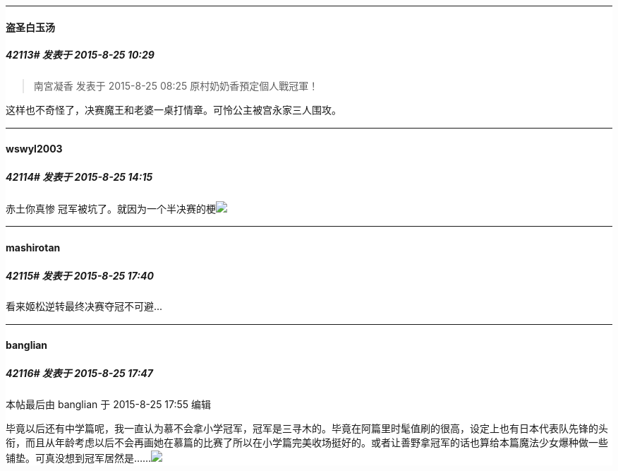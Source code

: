 




*****

####  盗圣白玉汤  
##### 42113#       发表于 2015-8-25 10:29



<blockquote>南宮凝香 发表于 2015-8-25 08:25
原村奶奶香預定個人戰冠軍！</blockquote>
这样也不奇怪了，决赛魔王和老婆一桌打情章。可怜公主被宫永家三人围攻。







*****

####  wswyl2003  
##### 42114#       发表于 2015-8-25 14:15




赤土你真惨 冠军被坑了。就因为一个半决赛的梗<img src="https://static.saraba1st.com/image/smiley/nq/001.gif" referrerpolicy="no-referrer">







*****

####  mashirotan  
##### 42115#       发表于 2015-8-25 17:40




看来姬松逆转最终决赛夺冠不可避...







*****

####  banglian  
##### 42116#       发表于 2015-8-25 17:47



 本帖最后由 banglian 于 2015-8-25 17:55 编辑 

毕竟以后还有中学篇呢，我一直认为慕不会拿小学冠军，冠军是三寻木的。毕竟在阿篇里时髦值刷的很高，设定上也有日本代表队先锋的头衔，而且从年龄考虑以后不会再画她在慕篇的比赛了所以在小学篇完美收场挺好的。或者让善野拿冠军的话也算给本篇魔法少女爆种做一些铺垫。可真没想到冠军居然是……<img src="https://static.saraba1st.com/image/smiley/nq/010.gif" referrerpolicy="no-referrer">



